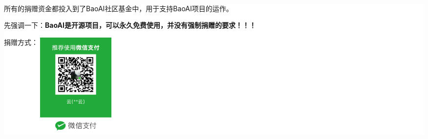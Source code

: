 所有的捐赠资金都投入到了BaoAI社区基金中，用于支持BaoAI项目的运作。

先强调一下：**BaoAI是开源项目，可以永久免费使用，并没有强制捐赠的要求！！！**

捐赠方式：
<img style="vertical-align: top;" src="./assets/img/baoai/donate.jpg" alt="logo" height="200px">
